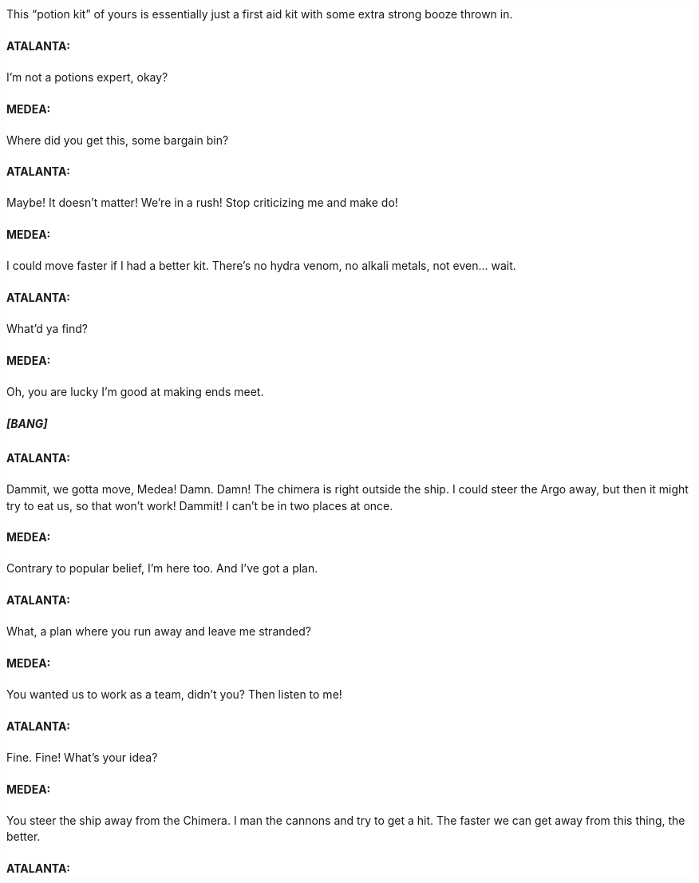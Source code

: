 This “potion kit” of yours is essentially just a first aid kit with some extra strong booze thrown in.

#### ATALANTA:

I’m not a potions expert, okay?  

#### MEDEA:

Where did you get this, some bargain bin?

#### ATALANTA:

Maybe! It doesn’t matter! We’re in a rush! Stop criticizing me and make do!

#### MEDEA:

I could move faster if I had a better kit. There’s no hydra venom, no alkali metals, not even... wait.

#### ATALANTA:

What’d ya find?

#### MEDEA:

Oh, you are lucky I’m good at making ends meet.

##### [BANG]

#### ATALANTA:

Dammit, we gotta move, Medea! Damn. Damn! The chimera is right outside the ship. I could steer the Argo away, but then it might try to eat us, so that won’t work! Dammit! I can’t be in two places at once.

#### MEDEA:

Contrary to popular belief, I’m here too. And I’ve got a plan.

#### ATALANTA:

What, a plan where you run away and leave me stranded?

#### MEDEA:

You wanted us to work as a team, didn’t you? Then listen to me!

#### ATALANTA:

Fine. Fine! What’s your idea?

#### MEDEA:

You steer the ship away from the Chimera. I man the cannons and try to get a hit. The faster we can get away from this thing, the better.

#### ATALANTA:
